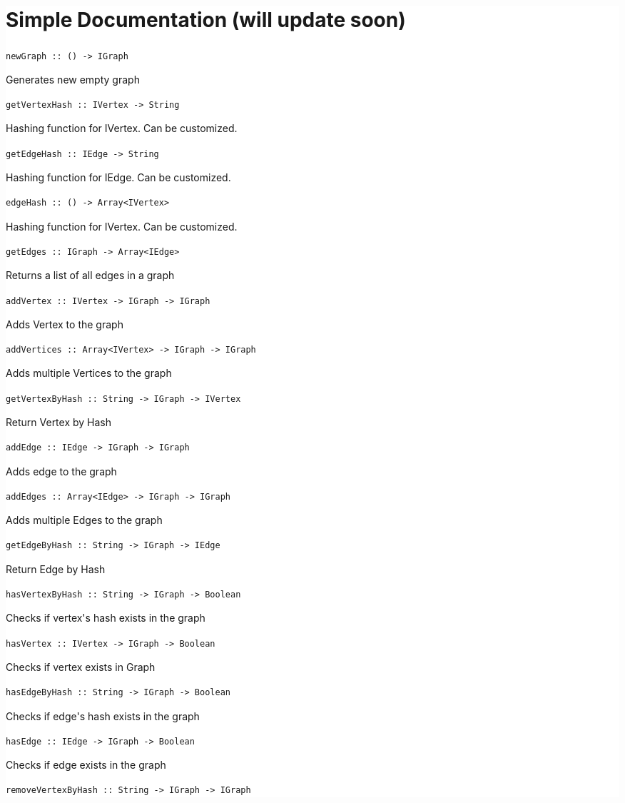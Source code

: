 # Simple Documentation (will update soon)
`newGraph :: () -> IGraph`

Generates new empty graph

`getVertexHash :: IVertex -> String`

Hashing function for IVertex. Can be customized.

`getEdgeHash :: IEdge -> String`

Hashing function for IEdge. Can be customized.

`edgeHash :: () -> Array<IVertex>`

Hashing function for IVertex. Can be customized.

`getEdges :: IGraph -> Array<IEdge>`

Returns a list of all edges in a graph

`addVertex :: IVertex -> IGraph -> IGraph`

Adds Vertex to the graph

`addVertices :: Array<IVertex> -> IGraph -> IGraph`

Adds multiple Vertices to the graph

`getVertexByHash :: String -> IGraph -> IVertex`

Return Vertex by Hash

`addEdge :: IEdge -> IGraph -> IGraph`

Adds edge to the graph

`addEdges :: Array<IEdge> -> IGraph -> IGraph`

Adds multiple Edges to the graph

`getEdgeByHash :: String -> IGraph -> IEdge`

Return Edge by Hash

`hasVertexByHash :: String -> IGraph -> Boolean`

Checks if vertex's hash exists in the graph

`hasVertex :: IVertex -> IGraph -> Boolean`

Checks if vertex exists in Graph

`hasEdgeByHash :: String -> IGraph -> Boolean`

Checks if edge's hash exists in the graph


`hasEdge :: IEdge -> IGraph -> Boolean`

Checks if edge exists in the graph

`removeVertexByHash :: String -> IGraph -> IGraph`
